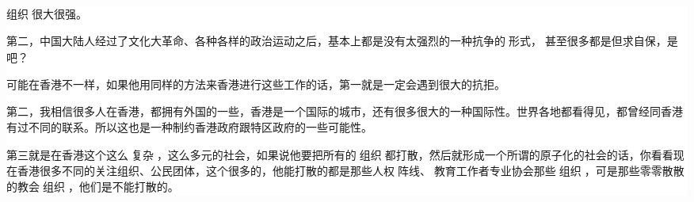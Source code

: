   </span>
  <span style="font-weight: 400;">
   组织
  </span>
  <span style="font-weight: 400;">
   很大很强。
  </span>
 </p>
 <p>
  <span style="font-weight: 400;">
   第二，中国大陆人经过了文化大革命、各种各样的政治运动之后，基本上都是没有太强烈的一种抗争的
  </span>
  <span style="font-weight: 400;">
   形式，
  </span>
  <span style="font-weight: 400;">
   甚至很多都是但求自保，是吧？
  </span>
 </p>
 <p>
  <span style="font-weight: 400;">
   可能在香港不一样，如果他用同样的方法来香港进行这些工作的话，第一就是一定会遇到很大的抗拒。
  </span>
 </p>
 <p>
  <span style="font-weight: 400;">
   第二，我相信很多人在香港，都拥有外国的一些，香港是一个国际的城市，还有很多很大的一种国际性。世界各地都看得见，都曾经同香港有过不同的联系。所以这也是一种制约香港政府跟特区政府的一些可能性。
  </span>
 </p>
 <p>
  <span style="font-weight: 400;">
   第三就是在香港这个这么
  </span>
  <span style="font-weight: 400;">
   复杂
  </span>
  <span style="font-weight: 400;">
   ，这么多元的社会，如果说他要把所有的
  </span>
  <span style="font-weight: 400;">
   组织
  </span>
  <span style="font-weight: 400;">
   都打散，然后就形成一个所谓的原子化的社会的话，你看看现在香港很多不同的关注组织、公民团体，这个很多的，他能打散的都是那些人权
  </span>
  <span style="font-weight: 400;">
   阵线、
  </span>
  <span style="font-weight: 400;">
   教育工作者专业协会那些
  </span>
  <span style="font-weight: 400;">
   组织
  </span>
  <span style="font-weight: 400;">
   ，可是那些零零散散的教会
  </span>
  <span style="font-weight: 400;">
   组织
  </span>
  <span style="font-weight: 400;">
   ，他们是不能打散的。
  </span>
 </p>